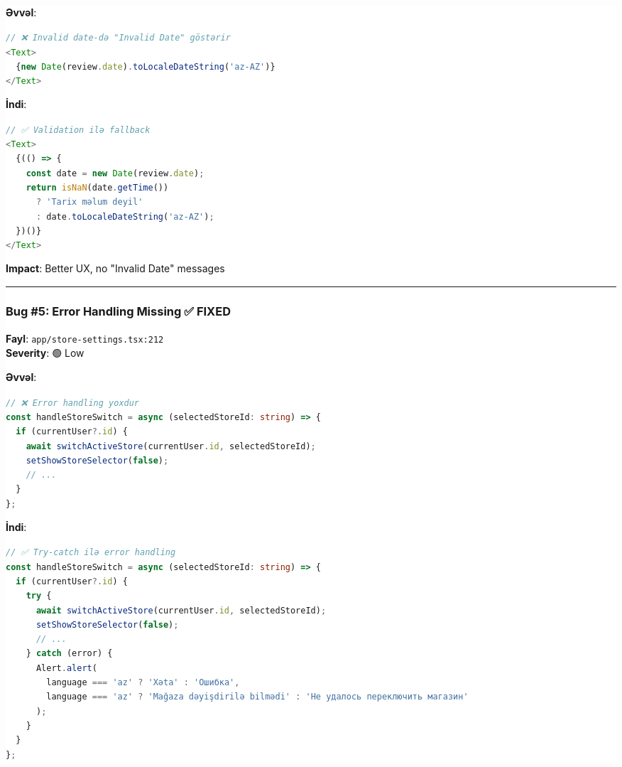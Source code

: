 **Əvvəl**:
```typescript
// ❌ Invalid date-də "Invalid Date" göstərir
<Text>
  {new Date(review.date).toLocaleDateString('az-AZ')}
</Text>
```

**İndi**:
```typescript
// ✅ Validation ilə fallback
<Text>
  {(() => {
    const date = new Date(review.date);
    return isNaN(date.getTime()) 
      ? 'Tarix məlum deyil' 
      : date.toLocaleDateString('az-AZ');
  })()}
</Text>
```

**Impact**: Better UX, no "Invalid Date" messages

---

### Bug #5: Error Handling Missing ✅ FIXED

**Fayl**: `app/store-settings.tsx:212`  
**Severity**: 🟢 Low

**Əvvəl**:
```typescript
// ❌ Error handling yoxdur
const handleStoreSwitch = async (selectedStoreId: string) => {
  if (currentUser?.id) {
    await switchActiveStore(currentUser.id, selectedStoreId);
    setShowStoreSelector(false);
    // ...
  }
};
```

**İndi**:
```typescript
// ✅ Try-catch ilə error handling
const handleStoreSwitch = async (selectedStoreId: string) => {
  if (currentUser?.id) {
    try {
      await switchActiveStore(currentUser.id, selectedStoreId);
      setShowStoreSelector(false);
      // ...
    } catch (error) {
      Alert.alert(
        language === 'az' ? 'Xəta' : 'Ошибка',
        language === 'az' ? 'Mağaza dəyişdirilə bilmədi' : 'Не удалось переключить магазин'
      );
    }
  }
};
```

